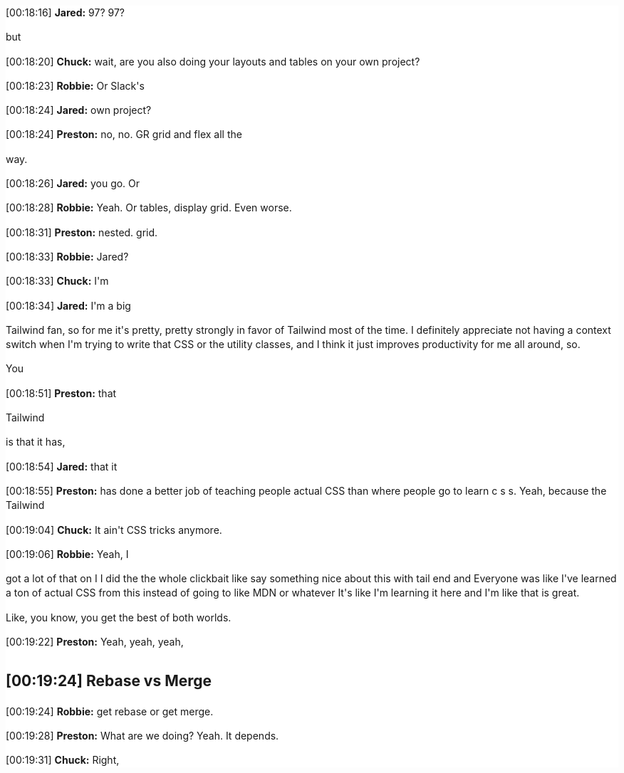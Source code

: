 [00:18:16] **Jared:** 97? 97?

but

[00:18:20] **Chuck:** wait, are you also doing your layouts and tables on your own project?

[00:18:23] **Robbie:** Or Slack's

[00:18:24] **Jared:** own project?

[00:18:24] **Preston:** no, no. GR grid and flex all the

way.

[00:18:26] **Jared:** you go. Or

[00:18:28] **Robbie:** Yeah. Or tables, display grid. Even worse.

[00:18:31] **Preston:** nested. grid.

[00:18:33] **Robbie:** Jared?

[00:18:33] **Chuck:** I'm

[00:18:34] **Jared:** I'm a big

Tailwind fan, so for me it's pretty, pretty strongly in favor of Tailwind most of the time. I definitely appreciate not having a context switch when I'm trying to write that CSS or the utility classes, and I think it just improves productivity for me all around, so.

You

[00:18:51] **Preston:** that

Tailwind

is that it has,

[00:18:54] **Jared:** that it

[00:18:55] **Preston:** has done a better job of teaching people actual CSS than where people go to learn c s s. Yeah, because the Tailwind

[00:19:04] **Chuck:** It ain't CSS tricks anymore.

[00:19:06] **Robbie:** Yeah, I

got a lot of that on I I did the the whole clickbait like say something nice about this with tail end and Everyone was like I've learned a ton of actual CSS from this instead of going to like MDN or whatever It's like I'm learning it here and I'm like that is great.

Like, you know, you get the best of both worlds.

[00:19:22] **Preston:** Yeah, yeah, yeah,

## **[00:19:24] Rebase vs Merge**

[00:19:24] **Robbie:** get rebase or get merge.

[00:19:28] **Preston:** What are we doing? Yeah. It depends.

[00:19:31] **Chuck:** Right,
